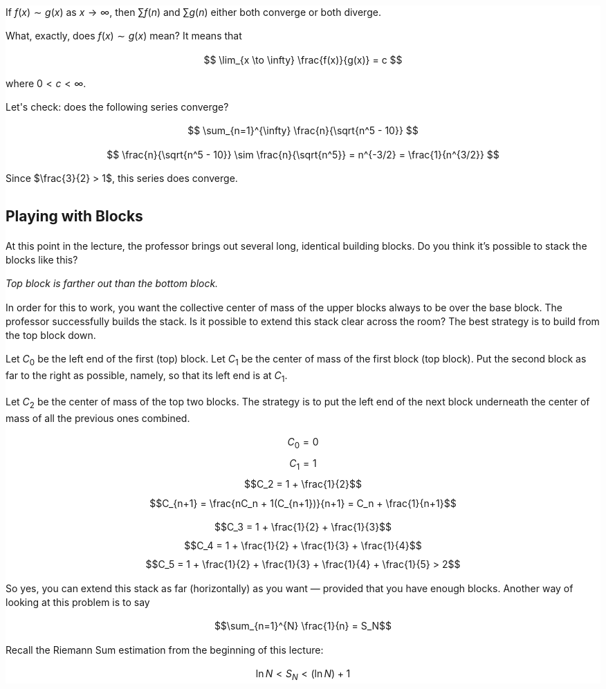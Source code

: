 If $f(x) \sim g(x)$ as $x \to \infty$, then $\sum f(n)$ and $\sum g(n)$ either both converge or both diverge.

What, exactly, does $f(x) \sim g(x)$ mean? It means that

$$
\lim_{x \to \infty} \frac{f(x)}{g(x)} = c
$$

where $0 < c < \infty$.

Let's check: does the following series converge?

$$
\sum_{n=1}^{\infty} \frac{n}{\sqrt{n^5 - 10}}
$$

$$
\frac{n}{\sqrt{n^5 - 10}} \sim \frac{n}{\sqrt{n^5}} = n^{-3/2} = \frac{1}{n^{3/2}}
$$

Since $\frac{3}{2} > 1$, this series does converge.

## Playing with Blocks

At this point in the lecture, the professor brings out several long, identical building blocks. Do you think it’s possible to stack the blocks like this?

*Top block is farther out than the bottom block.*

In order for this to work, you want the collective center of mass of the upper blocks always to be over the base block. The professor successfully builds the stack. Is it possible to extend this stack clear across the room? The best strategy is to build from the top block down.

Let $C_0$ be the left end of the first (top) block.
Let $C_1$ be the center of mass of the first block (top block).
Put the second block as far to the right as possible, namely, so that its left end is at $C_1$.

Let $C_2$ be the center of mass of the top two blocks. The strategy is to put the left end of the next block underneath the center of mass of all the previous ones combined.

$$C_0 = 0$$
$$C_1 = 1$$
$$C_2 = 1 + \frac{1}{2}$$
$$C_{n+1} = \frac{nC_n + 1(C_{n+1})}{n+1} = C_n + \frac{1}{n+1}$$

$$C_3 = 1 + \frac{1}{2} + \frac{1}{3}$$
$$C_4 = 1 + \frac{1}{2} + \frac{1}{3} + \frac{1}{4}$$
$$C_5 = 1 + \frac{1}{2} + \frac{1}{3} + \frac{1}{4} + \frac{1}{5} > 2$$

So yes, you can extend this stack as far (horizontally) as you want — provided that you have enough blocks. Another way of looking at this problem is to say

$$\sum_{n=1}^{N} \frac{1}{n} = S_N$$

Recall the Riemann Sum estimation from the beginning of this lecture:

$$\ln N < S_N < (\ln N) + 1$$
